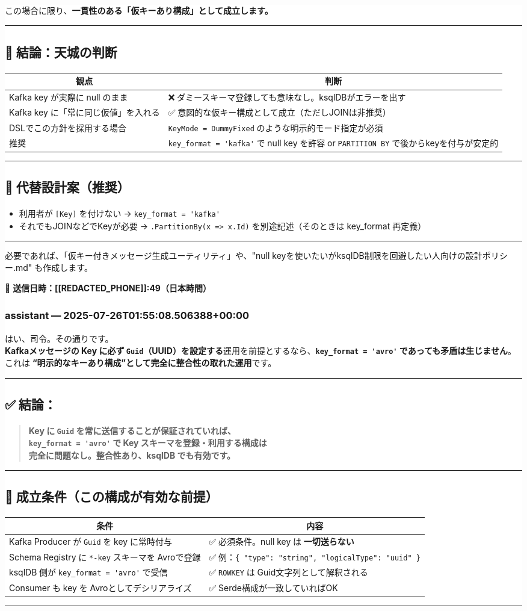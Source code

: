 この場合に限り、**一貫性のある「仮キーあり構成」として成立します。**

---

## 📌 結論：天城の判断

| 観点 | 判断 |
|------|------|
| Kafka key が実際に null のまま | ❌ ダミースキーマ登録しても意味なし。ksqlDBがエラーを出す |
| Kafka key に「常に同じ仮値」を入れる | ✅ 意図的な仮キー構成として成立（ただしJOINは非推奨） |
| DSLでこの方針を採用する場合 | `KeyMode = DummyFixed` のような明示的モード指定が必須 |
| 推奨 | `key_format = 'kafka'` で null key を許容 or `PARTITION BY` で後からkeyを付与が安定的 |

---

## 🧩 代替設計案（推奨）

- 利用者が `[Key]` を付けない → `key_format = 'kafka'`
- それでもJOINなどでKeyが必要 → `.PartitionBy(x => x.Id)` を別途記述（そのときは key_format 再定義）

---

必要であれば、「仮キー付きメッセージ生成ユーティリティ」や、"null keyを使いたいがksqlDB制限を回避したい人向けの設計ポリシー.md" も作成します。

📅 **送信日時：[[REDACTED_PHONE]]:49（日本時間）**
### assistant — 2025-07-26T01:55:08.506388+00:00

はい、司令。その通りです。  
**Kafkaメッセージの Key に必ず `Guid`（UUID）を設定する**運用を前提とするなら、**`key_format = 'avro'` であっても矛盾は生じません**。  
これは **“明示的なキーあり構成”として完全に整合性の取れた運用**です。

---

## ✅ 結論：

> **Key に `Guid` を常に送信することが保証されていれば、  
> `key_format = 'avro'` で Key スキーマを登録・利用する構成は**  
> **完全に問題なし。整合性あり、ksqlDB でも有効です。**

---

## 🧩 成立条件（この構成が有効な前提）

| 条件 | 内容 |
|------|------|
| Kafka Producer が `Guid` を key に常時付与 | ✅ 必須条件。null key は **一切送らない** |
| Schema Registry に `*-key` スキーマを Avroで登録 | ✅ 例：`{ "type": "string", "logicalType": "uuid" }` |
| ksqlDB 側が `key_format = 'avro'` で受信 | ✅ `ROWKEY` は Guid文字列として解釈される |
| Consumer も key を Avroとしてデシリアライズ | ✅ Serde構成が一致していればOK |

---